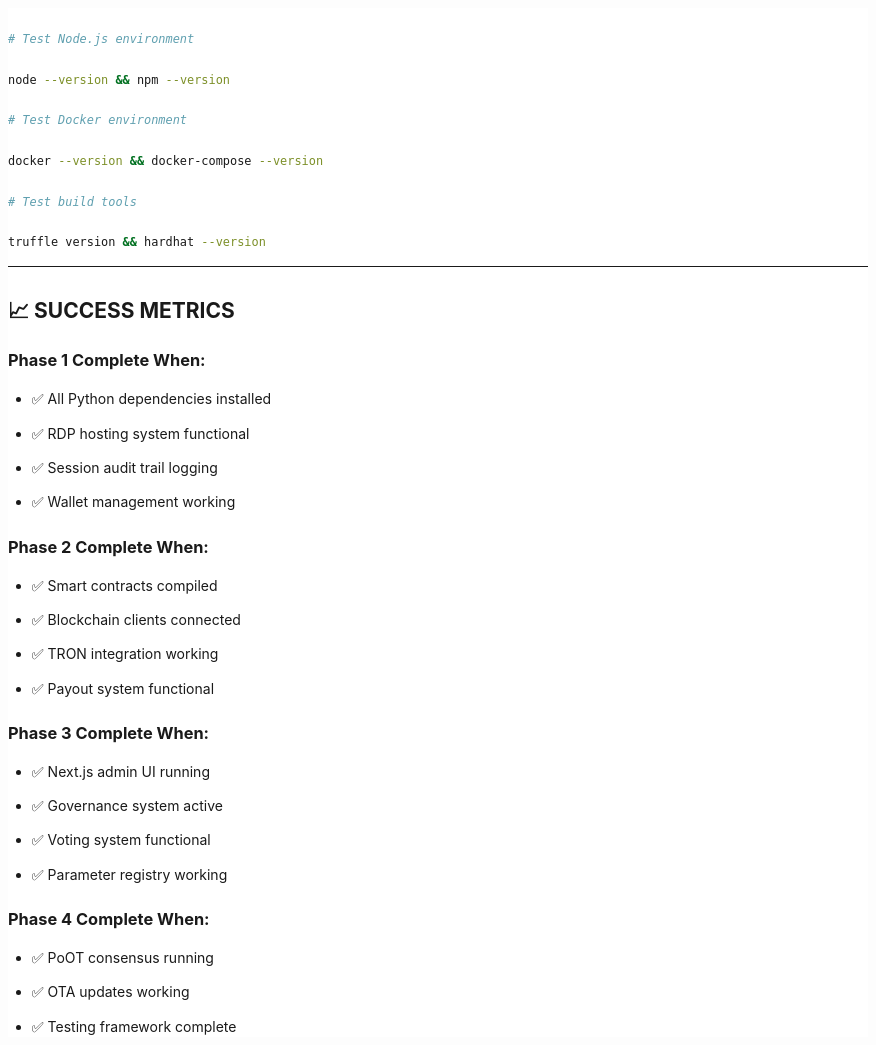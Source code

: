 ```bash

# Test Node.js environment

node --version && npm --version

# Test Docker environment

docker --version && docker-compose --version

# Test build tools

truffle version && hardhat --version

```

---

## **📈 SUCCESS METRICS**

### **Phase 1 Complete When:**

- ✅ All Python dependencies installed

- ✅ RDP hosting system functional

- ✅ Session audit trail logging

- ✅ Wallet management working

### **Phase 2 Complete When:**

- ✅ Smart contracts compiled

- ✅ Blockchain clients connected

- ✅ TRON integration working

- ✅ Payout system functional

### **Phase 3 Complete When:**

- ✅ Next.js admin UI running

- ✅ Governance system active

- ✅ Voting system functional

- ✅ Parameter registry working

### **Phase 4 Complete When:**

- ✅ PoOT consensus running

- ✅ OTA updates working

- ✅ Testing framework complete
